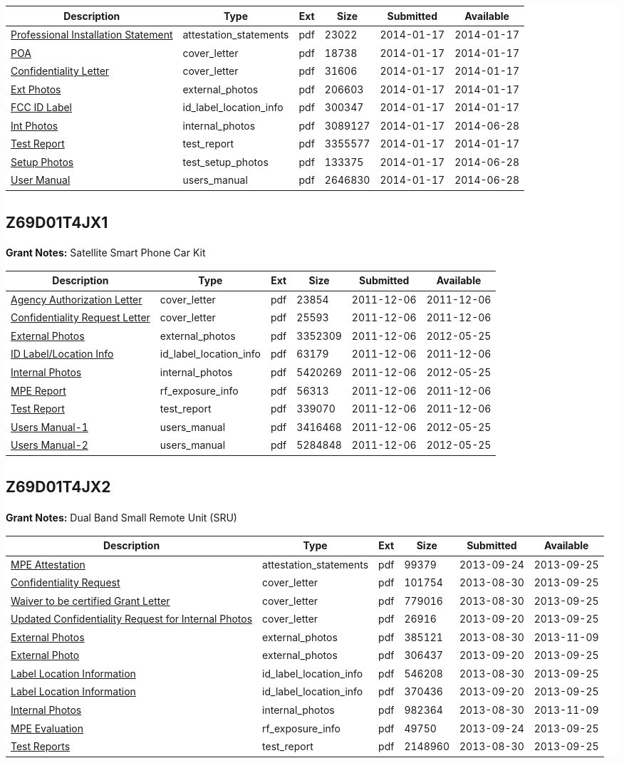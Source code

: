 | Description | Type | Ext | Size | Submitted | Available |
| ----------- | ---- | --- | ---- | --------- | --------- |
| [Professional Installation Statement](Z69D01T4X3/8a857fd6e814d08e2d6c1e66eeb26317/2169867.pdf) | attestation_statements | pdf | 23022 | 2014-01-17 | 2014-01-17 |
| [POA](Z69D01T4X3/8a857fd6e814d08e2d6c1e66eeb26317/2169868.pdf) | cover_letter | pdf | 18738 | 2014-01-17 | 2014-01-17 |
| [Confidentiality Letter](Z69D01T4X3/8a857fd6e814d08e2d6c1e66eeb26317/2169869.pdf) | cover_letter | pdf | 31606 | 2014-01-17 | 2014-01-17 |
| [Ext Photos](Z69D01T4X3/8a857fd6e814d08e2d6c1e66eeb26317/2169871.pdf) | external_photos | pdf | 206603 | 2014-01-17 | 2014-01-17 |
| [FCC ID Label](Z69D01T4X3/8a857fd6e814d08e2d6c1e66eeb26317/2169872.pdf) | id_label_location_info | pdf | 300347 | 2014-01-17 | 2014-01-17 |
| [Int Photos](Z69D01T4X3/8a857fd6e814d08e2d6c1e66eeb26317/2169873.pdf) | internal_photos | pdf | 3089127 | 2014-01-17 | 2014-06-28 |
| [Test Report](Z69D01T4X3/8a857fd6e814d08e2d6c1e66eeb26317/2169878.pdf) | test_report | pdf | 3355577 | 2014-01-17 | 2014-01-17 |
| [Setup Photos](Z69D01T4X3/8a857fd6e814d08e2d6c1e66eeb26317/2169879.pdf) | test_setup_photos | pdf | 133375 | 2014-01-17 | 2014-06-28 |
| [User Manual](Z69D01T4X3/8a857fd6e814d08e2d6c1e66eeb26317/2169880.pdf) | users_manual | pdf | 2646830 | 2014-01-17 | 2014-06-28 |
## Z69D01T4JX1
**Grant Notes:** Satellite Smart Phone Car Kit

| Description | Type | Ext | Size | Submitted | Available |
| ----------- | ---- | --- | ---- | --------- | --------- |
| [Agency Authorization Letter](Z69D01T4JX1/158c7a17aa1628d72ae82430272e5100/1596642.pdf) | cover_letter | pdf | 23854 | 2011-12-06 | 2011-12-06 |
| [Confidentiality Request Letter](Z69D01T4JX1/158c7a17aa1628d72ae82430272e5100/1596643.pdf) | cover_letter | pdf | 25593 | 2011-12-06 | 2011-12-06 |
| [External Photos](Z69D01T4JX1/158c7a17aa1628d72ae82430272e5100/1596644.pdf) | external_photos | pdf | 3352309 | 2011-12-06 | 2012-05-25 |
| [ID Label/Location Info](Z69D01T4JX1/158c7a17aa1628d72ae82430272e5100/1596645.pdf) | id_label_location_info | pdf | 63179 | 2011-12-06 | 2011-12-06 |
| [Internal Photos](Z69D01T4JX1/158c7a17aa1628d72ae82430272e5100/1596646.pdf) | internal_photos | pdf | 5420269 | 2011-12-06 | 2012-05-25 |
| [MPE Report](Z69D01T4JX1/158c7a17aa1628d72ae82430272e5100/1596652.pdf) | rf_exposure_info | pdf | 56313 | 2011-12-06 | 2011-12-06 |
| [Test Report](Z69D01T4JX1/158c7a17aa1628d72ae82430272e5100/1596651.pdf) | test_report | pdf | 339070 | 2011-12-06 | 2011-12-06 |
| [Users Manual-1](Z69D01T4JX1/158c7a17aa1628d72ae82430272e5100/1596653.pdf) | users_manual | pdf | 3416468 | 2011-12-06 | 2012-05-25 |
| [Users Manual-2](Z69D01T4JX1/158c7a17aa1628d72ae82430272e5100/1596654.pdf) | users_manual | pdf | 5284848 | 2011-12-06 | 2012-05-25 |
## Z69D01T4JX2
**Grant Notes:** Dual Band Small Remote Unit (SRU)

| Description | Type | Ext | Size | Submitted | Available |
| ----------- | ---- | --- | ---- | --------- | --------- |
| [MPE Attestation](Z69D01T4JX2/5be3a88e614799b0ce3fb8ce4171138c/2080535.pdf) | attestation_statements | pdf | 99379 | 2013-09-24 | 2013-09-25 |
| [Confidentiality Request](Z69D01T4JX2/5be3a88e614799b0ce3fb8ce4171138c/2058880.pdf) | cover_letter | pdf | 101754 | 2013-08-30 | 2013-09-25 |
| [Waiver to be certified Grant Letter](Z69D01T4JX2/5be3a88e614799b0ce3fb8ce4171138c/2058892.pdf) | cover_letter | pdf | 779016 | 2013-08-30 | 2013-09-25 |
| [Updated Confidentiality Request for Internal Photos](Z69D01T4JX2/5be3a88e614799b0ce3fb8ce4171138c/2078250.pdf) | cover_letter | pdf | 26916 | 2013-09-20 | 2013-09-25 |
| [External Photos](Z69D01T4JX2/5be3a88e614799b0ce3fb8ce4171138c/2058881.pdf) | external_photos | pdf | 385121 | 2013-08-30 | 2013-11-09 |
| [External Photo](Z69D01T4JX2/5be3a88e614799b0ce3fb8ce4171138c/2078273.pdf) | external_photos | pdf | 306437 | 2013-09-20 | 2013-09-25 |
| [Label Location Information](Z69D01T4JX2/5be3a88e614799b0ce3fb8ce4171138c/2058883.pdf) | id_label_location_info | pdf | 546208 | 2013-08-30 | 2013-09-25 |
| [Label Location Information](Z69D01T4JX2/5be3a88e614799b0ce3fb8ce4171138c/2078275.pdf) | id_label_location_info | pdf | 370436 | 2013-09-20 | 2013-09-25 |
| [Internal Photos](Z69D01T4JX2/5be3a88e614799b0ce3fb8ce4171138c/2058882.pdf) | internal_photos | pdf | 982364 | 2013-08-30 | 2013-11-09 |
| [MPE Evaluation](Z69D01T4JX2/5be3a88e614799b0ce3fb8ce4171138c/2080534.pdf) | rf_exposure_info | pdf | 49750 | 2013-09-24 | 2013-09-25 |
| [Test Reports](Z69D01T4JX2/5be3a88e614799b0ce3fb8ce4171138c/2058891.pdf) | test_report | pdf | 2148960 | 2013-08-30 | 2013-09-25 |